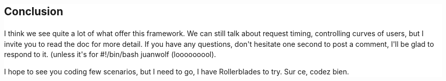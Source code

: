 Conclusion
----------

I think we see quite a lot of what offer this framework. We can still
talk about request timing, controlling curves of users, but I invite you
to read the doc for more detail. If you have any questions, don't
hesitate one second to post a comment, I'll be glad to respond to it.
(unless it's for #!/bin/bash juanwolf (looooooool).

I hope to see you coding few scenarios, but I need to go, I have
Rollerblades to try. Sur ce, codez bien.

